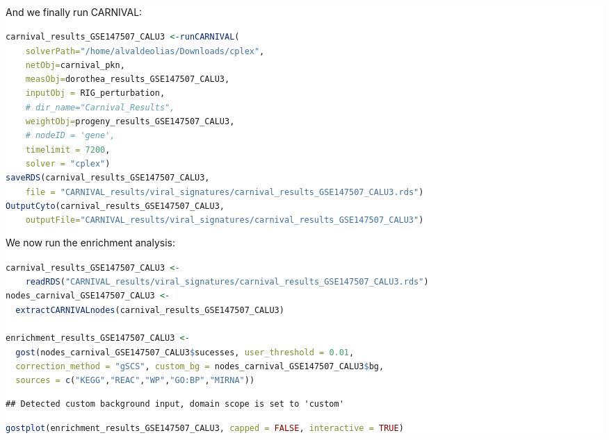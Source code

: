 And we finally run CARNIVAL:

``` r
carnival_results_GSE147507_CALU3 <-runCARNIVAL(
    solverPath="/home/alvaldeolias/Downloads/cplex",
    netObj=carnival_pkn,
    measObj=dorothea_results_GSE147507_CALU3,
    inputObj = RIG_perturbation,
    # dir_name="Carnival_Results",
    weightObj=progeny_results_GSE147507_CALU3,
    # nodeID = 'gene',
    timelimit = 7200,
    solver = "cplex")
saveRDS(carnival_results_GSE147507_CALU3, 
    file = "CARNIVAL_results/viral_signatures/carnival_results_GSE147507_CALU3.rds")
OutputCyto(carnival_results_GSE147507_CALU3, 
    outputFile="CARNIVAL_results/viral_signatures/carnival_results_GSE147507_CALU3")
```

We now run the enrichment analysis:

``` r
carnival_results_GSE147507_CALU3 <- 
    readRDS("CARNIVAL_results/viral_signatures/carnival_results_GSE147507_CALU3.rds")
nodes_carnival_GSE147507_CALU3 <- 
  extractCARNIVALnodes(carnival_results_GSE147507_CALU3)

enrichment_results_GSE147507_CALU3 <- 
  gost(nodes_carnival_GSE147507_CALU3$sucesses, user_threshold = 0.01, 
  correction_method = "gSCS", custom_bg = nodes_carnival_GSE147507_CALU3$bg,
  sources = c("KEGG","REAC","WP","GO:BP","MIRNA")) 
```

    ## Detected custom background input, domain scope is set to 'custom'

``` r
gostplot(enrichment_results_GSE147507_CALU3, capped = FALSE, interactive = TRUE)
```
